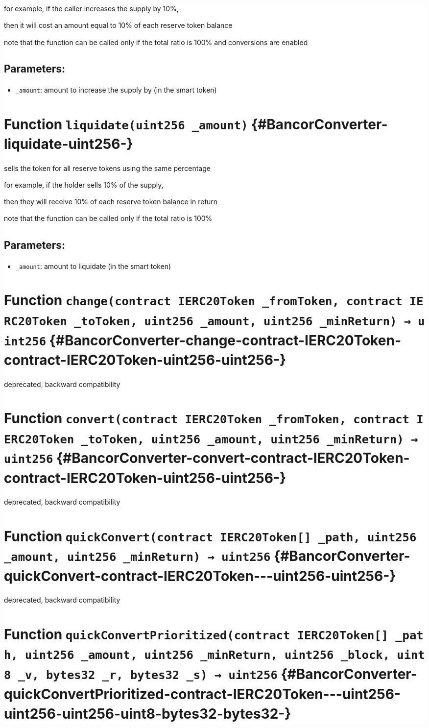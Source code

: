 for example, if the caller increases the supply by 10%,

then it will cost an amount equal to 10% of each reserve token balance

note that the function can be called only if the total ratio is 100% and conversions are enabled

## Parameters:

- `_amount`:  amount to increase the supply by (in the smart token)

# Function `liquidate(uint256 _amount)` {#BancorConverter-liquidate-uint256-}

sells the token for all reserve tokens using the same percentage

for example, if the holder sells 10% of the supply,

then they will receive 10% of each reserve token balance in return

note that the function can be called only if the total ratio is 100%

## Parameters:

- `_amount`:  amount to liquidate (in the smart token)

# Function `change(contract IERC20Token _fromToken, contract IERC20Token _toToken, uint256 _amount, uint256 _minReturn) → uint256` {#BancorConverter-change-contract-IERC20Token-contract-IERC20Token-uint256-uint256-}

deprecated, backward compatibility

# Function `convert(contract IERC20Token _fromToken, contract IERC20Token _toToken, uint256 _amount, uint256 _minReturn) → uint256` {#BancorConverter-convert-contract-IERC20Token-contract-IERC20Token-uint256-uint256-}

deprecated, backward compatibility

# Function `quickConvert(contract IERC20Token[] _path, uint256 _amount, uint256 _minReturn) → uint256` {#BancorConverter-quickConvert-contract-IERC20Token---uint256-uint256-}

deprecated, backward compatibility

# Function `quickConvertPrioritized(contract IERC20Token[] _path, uint256 _amount, uint256 _minReturn, uint256 _block, uint8 _v, bytes32 _r, bytes32 _s) → uint256` {#BancorConverter-quickConvertPrioritized-contract-IERC20Token---uint256-uint256-uint256-uint8-bytes32-bytes32-}
